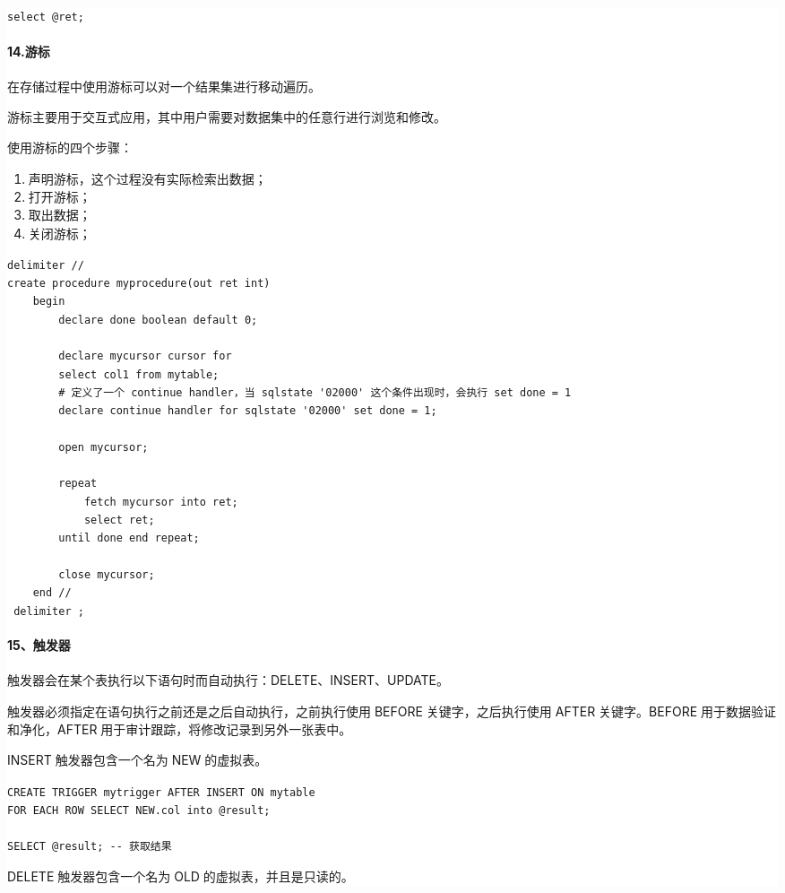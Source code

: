 ```mysql
select @ret;
```

#### 14.游标

在存储过程中使用游标可以对一个结果集进行移动遍历。

游标主要用于交互式应用，其中用户需要对数据集中的任意行进行浏览和修改。

使用游标的四个步骤：

1. 声明游标，这个过程没有实际检索出数据；
2. 打开游标；
3. 取出数据；
4. 关闭游标；

```mysql
delimiter //
create procedure myprocedure(out ret int)
    begin
        declare done boolean default 0;

        declare mycursor cursor for
        select col1 from mytable;
        # 定义了一个 continue handler，当 sqlstate '02000' 这个条件出现时，会执行 set done = 1
        declare continue handler for sqlstate '02000' set done = 1;

        open mycursor;

        repeat
            fetch mycursor into ret;
            select ret;
        until done end repeat;

        close mycursor;
    end //
 delimiter ;
```

#### 15、触发器

触发器会在某个表执行以下语句时而自动执行：DELETE、INSERT、UPDATE。

触发器必须指定在语句执行之前还是之后自动执行，之前执行使用 BEFORE 关键字，之后执行使用 AFTER 关键字。BEFORE 用于数据验证和净化，AFTER 用于审计跟踪，将修改记录到另外一张表中。

INSERT 触发器包含一个名为 NEW 的虚拟表。

```
CREATE TRIGGER mytrigger AFTER INSERT ON mytable
FOR EACH ROW SELECT NEW.col into @result;

SELECT @result; -- 获取结果
```

DELETE 触发器包含一个名为 OLD 的虚拟表，并且是只读的。
